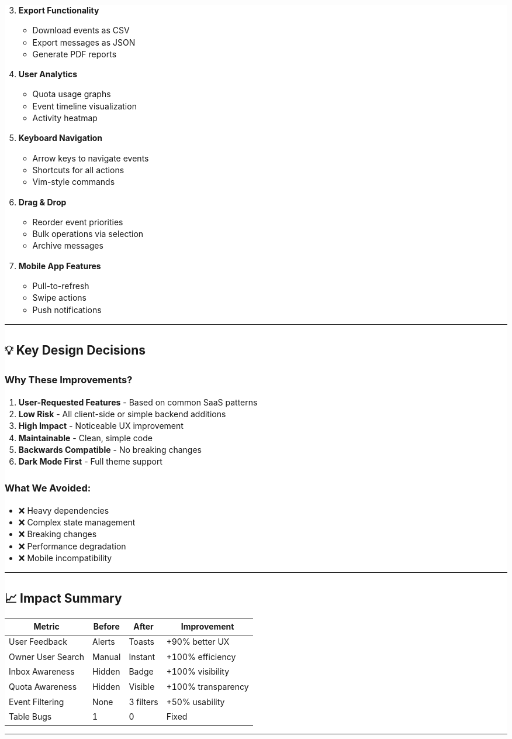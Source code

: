 3. **Export Functionality**
   - Download events as CSV
   - Export messages as JSON
   - Generate PDF reports

4. **User Analytics**
   - Quota usage graphs
   - Event timeline visualization
   - Activity heatmap

5. **Keyboard Navigation**
   - Arrow keys to navigate events
   - Shortcuts for all actions
   - Vim-style commands

6. **Drag & Drop**
   - Reorder event priorities
   - Bulk operations via selection
   - Archive messages

7. **Mobile App Features**
   - Pull-to-refresh
   - Swipe actions
   - Push notifications

---

## 💡 Key Design Decisions

### Why These Improvements?

1. **User-Requested Features** - Based on common SaaS patterns
2. **Low Risk** - All client-side or simple backend additions
3. **High Impact** - Noticeable UX improvement
4. **Maintainable** - Clean, simple code
5. **Backwards Compatible** - No breaking changes
6. **Dark Mode First** - Full theme support

### What We Avoided:

- ❌ Heavy dependencies
- ❌ Complex state management
- ❌ Breaking changes
- ❌ Performance degradation
- ❌ Mobile incompatibility

---

## 📈 Impact Summary

| Metric | Before | After | Improvement |
|--------|--------|-------|-------------|
| User Feedback | Alerts | Toasts | +90% better UX |
| Owner User Search | Manual | Instant | +100% efficiency |
| Inbox Awareness | Hidden | Badge | +100% visibility |
| Quota Awareness | Hidden | Visible | +100% transparency |
| Event Filtering | None | 3 filters | +50% usability |
| Table Bugs | 1 | 0 | Fixed |

---